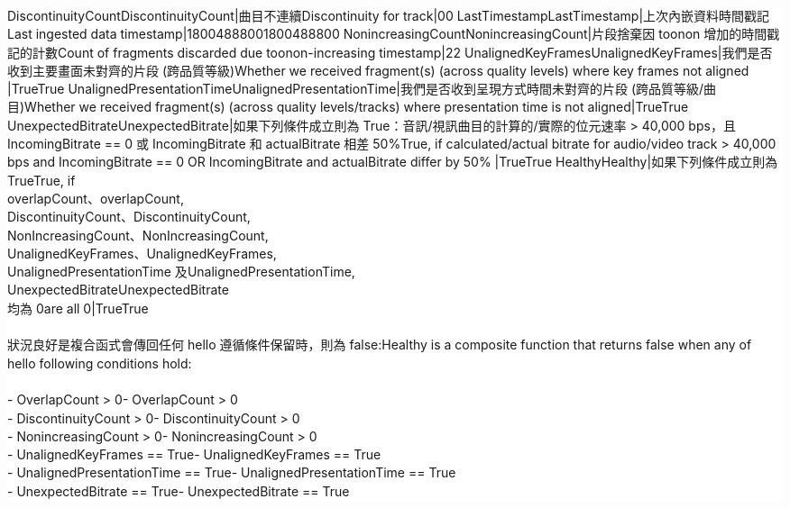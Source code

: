 <span data-ttu-id="c0e99-266">DiscontinuityCount</span><span class="sxs-lookup"><span data-stu-id="c0e99-266">DiscontinuityCount</span></span>|<span data-ttu-id="c0e99-267">曲目不連續</span><span class="sxs-lookup"><span data-stu-id="c0e99-267">Discontinuity for track</span></span>|<span data-ttu-id="c0e99-268">0</span><span class="sxs-lookup"><span data-stu-id="c0e99-268">0</span></span>
<span data-ttu-id="c0e99-269">LastTimestamp</span><span class="sxs-lookup"><span data-stu-id="c0e99-269">LastTimestamp</span></span>|<span data-ttu-id="c0e99-270">上次內嵌資料時間戳記</span><span class="sxs-lookup"><span data-stu-id="c0e99-270">Last ingested data timestamp</span></span>|<span data-ttu-id="c0e99-271">1800488800</span><span class="sxs-lookup"><span data-stu-id="c0e99-271">1800488800</span></span>
<span data-ttu-id="c0e99-272">NonincreasingCount</span><span class="sxs-lookup"><span data-stu-id="c0e99-272">NonincreasingCount</span></span>|<span data-ttu-id="c0e99-273">片段捨棄因 toonon 增加的時間戳記的計數</span><span class="sxs-lookup"><span data-stu-id="c0e99-273">Count of fragments discarded due toonon-increasing timestamp</span></span>|<span data-ttu-id="c0e99-274">2</span><span class="sxs-lookup"><span data-stu-id="c0e99-274">2</span></span>
<span data-ttu-id="c0e99-275">UnalignedKeyFrames</span><span class="sxs-lookup"><span data-stu-id="c0e99-275">UnalignedKeyFrames</span></span>|<span data-ttu-id="c0e99-276">我們是否收到主要畫面未對齊的片段 (跨品質等級)</span><span class="sxs-lookup"><span data-stu-id="c0e99-276">Whether we received fragment(s) (across quality levels) where key frames not aligned</span></span> |<span data-ttu-id="c0e99-277">True</span><span class="sxs-lookup"><span data-stu-id="c0e99-277">True</span></span>
<span data-ttu-id="c0e99-278">UnalignedPresentationTime</span><span class="sxs-lookup"><span data-stu-id="c0e99-278">UnalignedPresentationTime</span></span>|<span data-ttu-id="c0e99-279">我們是否收到呈現方式時間未對齊的片段 (跨品質等級/曲目)</span><span class="sxs-lookup"><span data-stu-id="c0e99-279">Whether we received fragment(s) (across quality levels/tracks) where presentation time is not aligned</span></span>|<span data-ttu-id="c0e99-280">True</span><span class="sxs-lookup"><span data-stu-id="c0e99-280">True</span></span>
<span data-ttu-id="c0e99-281">UnexpectedBitrate</span><span class="sxs-lookup"><span data-stu-id="c0e99-281">UnexpectedBitrate</span></span>|<span data-ttu-id="c0e99-282">如果下列條件成立則為 True：音訊/視訊曲目的計算的/實際的位元速率 > 40,000 bps，且 IncomingBitrate == 0 或 IncomingBitrate 和 actualBitrate 相差 50%</span><span class="sxs-lookup"><span data-stu-id="c0e99-282">True, if calculated/actual bitrate for audio/video track > 40,000 bps and IncomingBitrate == 0 OR IncomingBitrate and actualBitrate differ by 50%</span></span> |<span data-ttu-id="c0e99-283">True</span><span class="sxs-lookup"><span data-stu-id="c0e99-283">True</span></span>
<span data-ttu-id="c0e99-284">Healthy</span><span class="sxs-lookup"><span data-stu-id="c0e99-284">Healthy</span></span>|<span data-ttu-id="c0e99-285">如果下列條件成立則為 True</span><span class="sxs-lookup"><span data-stu-id="c0e99-285">True, if</span></span> <br/><span data-ttu-id="c0e99-286">overlapCount、</span><span class="sxs-lookup"><span data-stu-id="c0e99-286">overlapCount,</span></span> <br/><span data-ttu-id="c0e99-287">DiscontinuityCount、</span><span class="sxs-lookup"><span data-stu-id="c0e99-287">DiscontinuityCount,</span></span> <br/><span data-ttu-id="c0e99-288">NonIncreasingCount、</span><span class="sxs-lookup"><span data-stu-id="c0e99-288">NonIncreasingCount,</span></span> <br/><span data-ttu-id="c0e99-289">UnalignedKeyFrames、</span><span class="sxs-lookup"><span data-stu-id="c0e99-289">UnalignedKeyFrames,</span></span> <br/><span data-ttu-id="c0e99-290">UnalignedPresentationTime 及</span><span class="sxs-lookup"><span data-stu-id="c0e99-290">UnalignedPresentationTime,</span></span> <br/><span data-ttu-id="c0e99-291">UnexpectedBitrate</span><span class="sxs-lookup"><span data-stu-id="c0e99-291">UnexpectedBitrate</span></span><br/> <span data-ttu-id="c0e99-292">均為 0</span><span class="sxs-lookup"><span data-stu-id="c0e99-292">are all 0</span></span>|<span data-ttu-id="c0e99-293">True</span><span class="sxs-lookup"><span data-stu-id="c0e99-293">True</span></span><br/><br/><span data-ttu-id="c0e99-294">狀況良好是複合函式會傳回任何 hello 遵循條件保留時，則為 false:</span><span class="sxs-lookup"><span data-stu-id="c0e99-294">Healthy is a composite function that returns false when any of hello following conditions hold:</span></span><br/><br/><span data-ttu-id="c0e99-295">- OverlapCount > 0</span><span class="sxs-lookup"><span data-stu-id="c0e99-295">- OverlapCount > 0</span></span><br/><span data-ttu-id="c0e99-296">- DiscontinuityCount > 0</span><span class="sxs-lookup"><span data-stu-id="c0e99-296">- DiscontinuityCount > 0</span></span><br/><span data-ttu-id="c0e99-297">- NonincreasingCount > 0</span><span class="sxs-lookup"><span data-stu-id="c0e99-297">- NonincreasingCount > 0</span></span><br/><span data-ttu-id="c0e99-298">- UnalignedKeyFrames == True</span><span class="sxs-lookup"><span data-stu-id="c0e99-298">- UnalignedKeyFrames == True</span></span><br/><span data-ttu-id="c0e99-299">- UnalignedPresentationTime == True</span><span class="sxs-lookup"><span data-stu-id="c0e99-299">- UnalignedPresentationTime == True</span></span><br/><span data-ttu-id="c0e99-300">- UnexpectedBitrate == True</span><span class="sxs-lookup"><span data-stu-id="c0e99-300">- UnexpectedBitrate == True</span></span>
